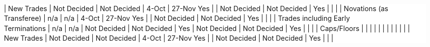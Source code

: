 | New Trades                             | Not Decided                                                                                                                          | Not Decided                                                                                                                            | 4-Oct                                                                                                                                       | 27-Nov Yes                                                                                                                |                                                                                                                                                 | Not Decided                                                                                                      | Not Decided                                                                                                   | Yes                                                                                                                                             |  |  |
| Novations (as Transferee)              | n/a                                                                                                                                  | n/a                                                                                                                                    | 4-Oct                                                                                                                                       | 27-Nov Yes                                                                                                                |                                                                                                                                                 | Not Decided                                                                                                      | Not Decided                                                                                                   | Yes                                                                                                                                             |  |  |
| Trades including Early<br>Terminations | n/a                                                                                                                                  | n/a                                                                                                                                    | Not Decided                                                                                                                                 | Not Decided                                                                                                               | Yes                                                                                                                                             | Not Decided                                                                                                      | Not Decided                                                                                                   | Yes                                                                                                                                             |  |  |
| Caps/Floors                            |                                                                                                                                      |                                                                                                                                        |                                                                                                                                             |                                                                                                                           |                                                                                                                                                 |                                                                                                                  |                                                                                                               |                                                                                                                                                 |  |  |
| New Trades                             | Not Decided                                                                                                                          | Not Decided                                                                                                                            | 4-Oct                                                                                                                                       | 27-Nov Yes                                                                                                                |                                                                                                                                                 | Not Decided                                                                                                      | Not Decided                                                                                                   | Yes                                                                                                                                             |  |  |